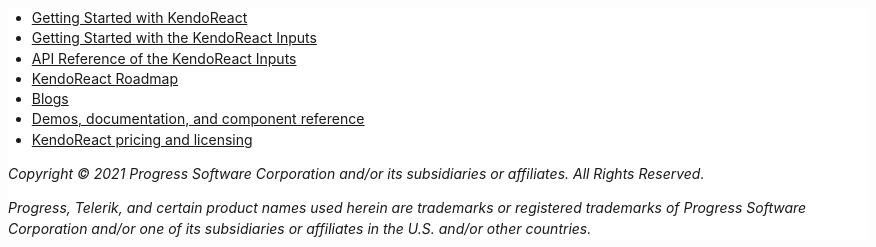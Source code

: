 * [Getting Started with KendoReact](https://www.telerik.com/kendo-react-ui/getting-started/?utm_medium=referral&utm_source=npm&utm_campaign=kendo-ui-react-trial-npm-inputs)
* [Getting Started with the KendoReact Inputs](https://www.telerik.com/kendo-react-ui/components/inputs/?utm_medium=referral&utm_source=npm&utm_campaign=kendo-ui-react-trial-npm-inputs)
* [API Reference of the KendoReact Inputs](https://www.telerik.com/kendo-react-ui/components/inputs/api/?utm_medium=referral&utm_source=npm&utm_campaign=kendo-ui-react-trial-npm-inputs)
* [KendoReact Roadmap](https://www.telerik.com/support/whats-new/kendo-react-ui/roadmap/?utm_medium=referral&utm_source=npm&utm_campaign=kendo-ui-react-trial-npm-inputs)
* [Blogs](https://www.telerik.com/blogs/tag/kendoreact?utm_medium=referral&utm_source=npm&utm_campaign=kendo-ui-react-trial-npm-inputs)
* [Demos, documentation, and component reference](https://www.telerik.com/kendo-react-ui/components/?utm_medium=referral&utm_source=npm&utm_campaign=kendo-ui-react-trial-npm-inputs)
* [KendoReact pricing and licensing](https://www.telerik.com/kendo-react-ui/pricing/?utm_medium=referral&utm_source=npm&utm_campaign=kendo-ui-react-trial-npm-inputs)

*Copyright © 2021 Progress Software Corporation and/or its subsidiaries or affiliates. All Rights Reserved.*

*Progress, Telerik, and certain product names used herein are trademarks or registered trademarks of Progress Software Corporation and/or one of its subsidiaries or affiliates in the U.S. and/or other countries.*
